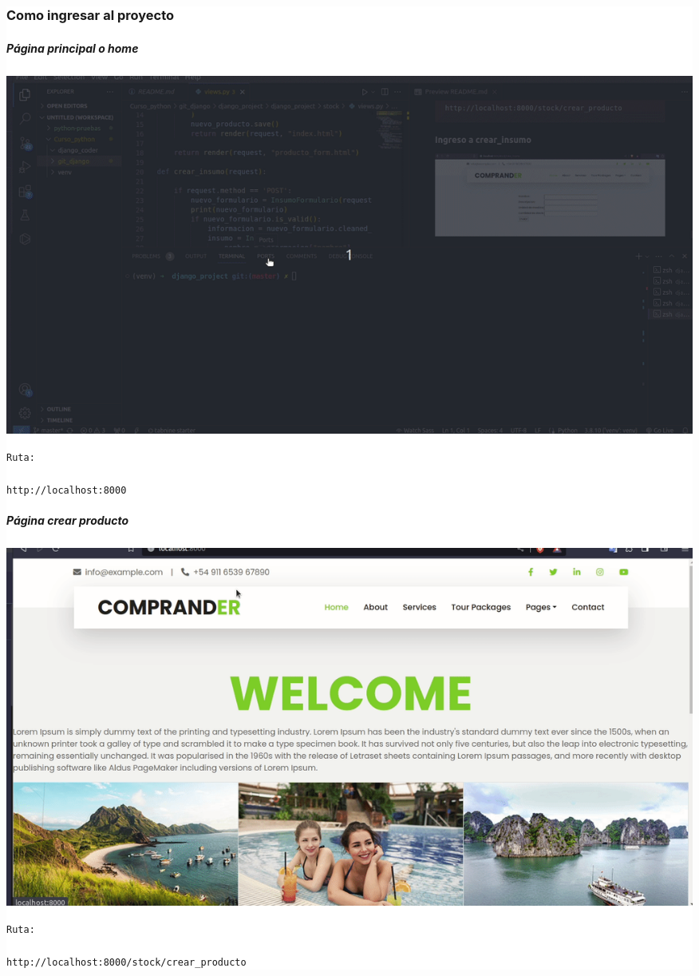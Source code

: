 ### Como ingresar al proyecto

##### Página principal o home

![Ingreso home](imagesReadme/pag_principal.gif)
```
Ruta:

http://localhost:8000

```

##### Página crear producto

![Ingreso a Craer Producto](imagesReadme/crear_producto.gif)
```
Ruta:

http://localhost:8000/stock/crear_producto
```